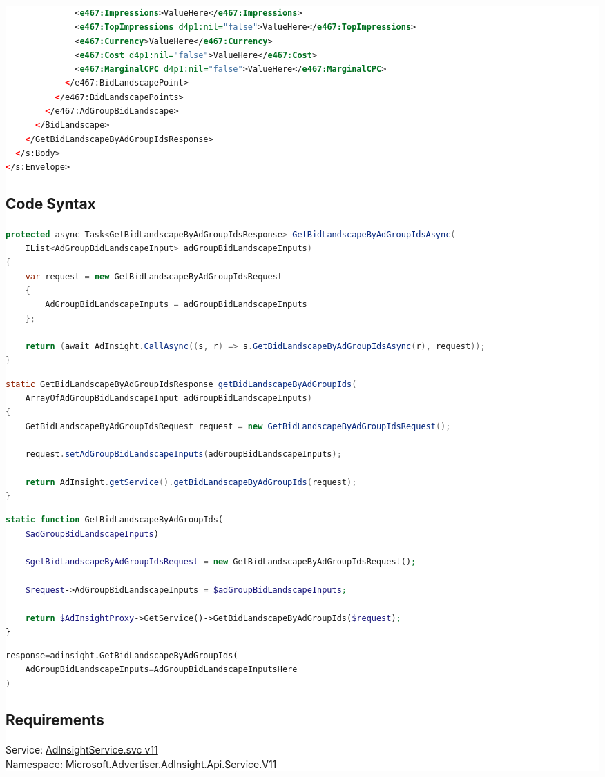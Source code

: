 ```xml
              <e467:Impressions>ValueHere</e467:Impressions>
              <e467:TopImpressions d4p1:nil="false">ValueHere</e467:TopImpressions>
              <e467:Currency>ValueHere</e467:Currency>
              <e467:Cost d4p1:nil="false">ValueHere</e467:Cost>
              <e467:MarginalCPC d4p1:nil="false">ValueHere</e467:MarginalCPC>
            </e467:BidLandscapePoint>
          </e467:BidLandscapePoints>
        </e467:AdGroupBidLandscape>
      </BidLandscape>
    </GetBidLandscapeByAdGroupIdsResponse>
  </s:Body>
</s:Envelope>
```

## <a name="example"></a>Code Syntax
```csharp
protected async Task<GetBidLandscapeByAdGroupIdsResponse> GetBidLandscapeByAdGroupIdsAsync(
	IList<AdGroupBidLandscapeInput> adGroupBidLandscapeInputs)
{
	var request = new GetBidLandscapeByAdGroupIdsRequest
	{
		AdGroupBidLandscapeInputs = adGroupBidLandscapeInputs
	};

	return (await AdInsight.CallAsync((s, r) => s.GetBidLandscapeByAdGroupIdsAsync(r), request));
}
```
```java
static GetBidLandscapeByAdGroupIdsResponse getBidLandscapeByAdGroupIds(
	ArrayOfAdGroupBidLandscapeInput adGroupBidLandscapeInputs)
{
	GetBidLandscapeByAdGroupIdsRequest request = new GetBidLandscapeByAdGroupIdsRequest();

	request.setAdGroupBidLandscapeInputs(adGroupBidLandscapeInputs);

	return AdInsight.getService().getBidLandscapeByAdGroupIds(request);
}
```
```php
static function GetBidLandscapeByAdGroupIds(
	$adGroupBidLandscapeInputs)

	$getBidLandscapeByAdGroupIdsRequest = new GetBidLandscapeByAdGroupIdsRequest();

	$request->AdGroupBidLandscapeInputs = $adGroupBidLandscapeInputs;

	return $AdInsightProxy->GetService()->GetBidLandscapeByAdGroupIds($request);
}
```
```python
response=adinsight.GetBidLandscapeByAdGroupIds(
	AdGroupBidLandscapeInputs=AdGroupBidLandscapeInputsHere
)
```

## Requirements
Service: [AdInsightService.svc v11](https://adinsight.api.bingads.microsoft.com/Api/Advertiser/AdInsight/v11/AdInsightService.svc)  
Namespace: Microsoft.Advertiser.AdInsight.Api.Service.V11  

